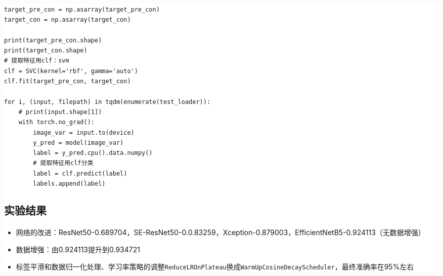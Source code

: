     target_pre_con = np.asarray(target_pre_con)
    target_con = np.asarray(target_con)

    print(target_pre_con.shape)
    print(target_con.shape)
    # 提取特征用clf：svm
    clf = SVC(kernel='rbf', gamma='auto')
    clf.fit(target_pre_con, target_con)

    for i, (input, filepath) in tqdm(enumerate(test_loader)):
        # print(input.shape[1])
        with torch.no_grad():
            image_var = input.to(device)
            y_pred = model(image_var)
            label = y_pred.cpu().data.numpy()
            # 提取特征用clf分类
            label = clf.predict(label)
            labels.append(label)

## 实验结果

* 网络的改进：ResNet50-0.689704，SE-ResNet50-0.0.83259，Xception-0.879003，EfficientNetB5-0.924113（无数据增强）

* 数据增强：由0.924113提升到0.934721

* 标签平滑和数据归一化处理、学习率策略的调整`ReduceLROnPlateau`换成`WarmUpCosineDecayScheduler`，最终准确率在95%左右















